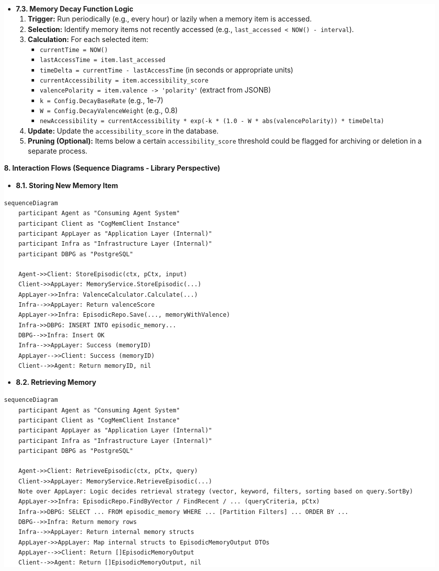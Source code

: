 
*   **7.3. Memory Decay Function Logic**
    1.  **Trigger:** Run periodically (e.g., every hour) or lazily when a memory item is accessed.
    2.  **Selection:** Identify memory items not recently accessed (e.g., `last_accessed < NOW() - interval`).
    3.  **Calculation:** For each selected item:
        *   `currentTime = NOW()`
        *   `lastAccessTime = item.last_accessed`
        *   `timeDelta = currentTime - lastAccessTime` (in seconds or appropriate units)
        *   `currentAccessibility = item.accessibility_score`
        *   `valencePolarity = item.valence -> 'polarity'` (extract from JSONB)
        *   `k = Config.DecayBaseRate` (e.g., 1e-7)
        *   `W = Config.DecayValenceWeight` (e.g., 0.8)
        *   `newAccessibility = currentAccessibility * exp(-k * (1.0 - W * abs(valencePolarity)) * timeDelta)`
    4.  **Update:** Update the `accessibility_score` in the database.
    5.  **Pruning (Optional):** Items below a certain `accessibility_score` threshold could be flagged for archiving or deletion in a separate process.



**8. Interaction Flows (Sequence Diagrams - Library Perspective)**

*   **8.1. Storing New Memory Item**

```mermaid
sequenceDiagram
    participant Agent as "Consuming Agent System"
    participant Client as "CogMemClient Instance"
    participant AppLayer as "Application Layer (Internal)"
    participant Infra as "Infrastructure Layer (Internal)"
    participant DBPG as "PostgreSQL"

    Agent->>Client: StoreEpisodic(ctx, pCtx, input)
    Client->>AppLayer: MemoryService.StoreEpisodic(...)
    AppLayer->>Infra: ValenceCalculator.Calculate(...)
    Infra-->>AppLayer: Return valenceScore
    AppLayer->>Infra: EpisodicRepo.Save(..., memoryWithValence)
    Infra->>DBPG: INSERT INTO episodic_memory...
    DBPG-->>Infra: Insert OK
    Infra-->>AppLayer: Success (memoryID)
    AppLayer-->>Client: Success (memoryID)
    Client-->>Agent: Return memoryID, nil
```

*   **8.2. Retrieving Memory**

```mermaid
sequenceDiagram
    participant Agent as "Consuming Agent System"
    participant Client as "CogMemClient Instance"
    participant AppLayer as "Application Layer (Internal)"
    participant Infra as "Infrastructure Layer (Internal)"
    participant DBPG as "PostgreSQL"

    Agent->>Client: RetrieveEpisodic(ctx, pCtx, query)
    Client->>AppLayer: MemoryService.RetrieveEpisodic(...)
    Note over AppLayer: Logic decides retrieval strategy (vector, keyword, filters, sorting based on query.SortBy)
    AppLayer->>Infra: EpisodicRepo.FindByVector / FindRecent / ... (queryCriteria, pCtx)
    Infra->>DBPG: SELECT ... FROM episodic_memory WHERE ... [Partition Filters] ... ORDER BY ...
    DBPG-->>Infra: Return memory rows
    Infra-->>AppLayer: Return internal memory structs
    AppLayer->>AppLayer: Map internal structs to EpisodicMemoryOutput DTOs
    AppLayer-->>Client: Return []EpisodicMemoryOutput
    Client-->>Agent: Return []EpisodicMemoryOutput, nil
```
